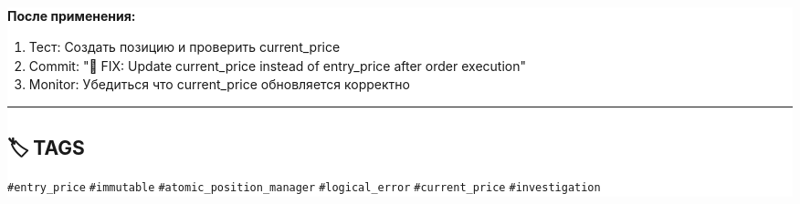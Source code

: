 **После применения:**
1. Тест: Создать позицию и проверить current_price
2. Commit: "🔧 FIX: Update current_price instead of entry_price after order execution"
3. Monitor: Убедиться что current_price обновляется корректно

---

## 🏷️ TAGS

`#entry_price` `#immutable` `#atomic_position_manager` `#logical_error` `#current_price` `#investigation`
